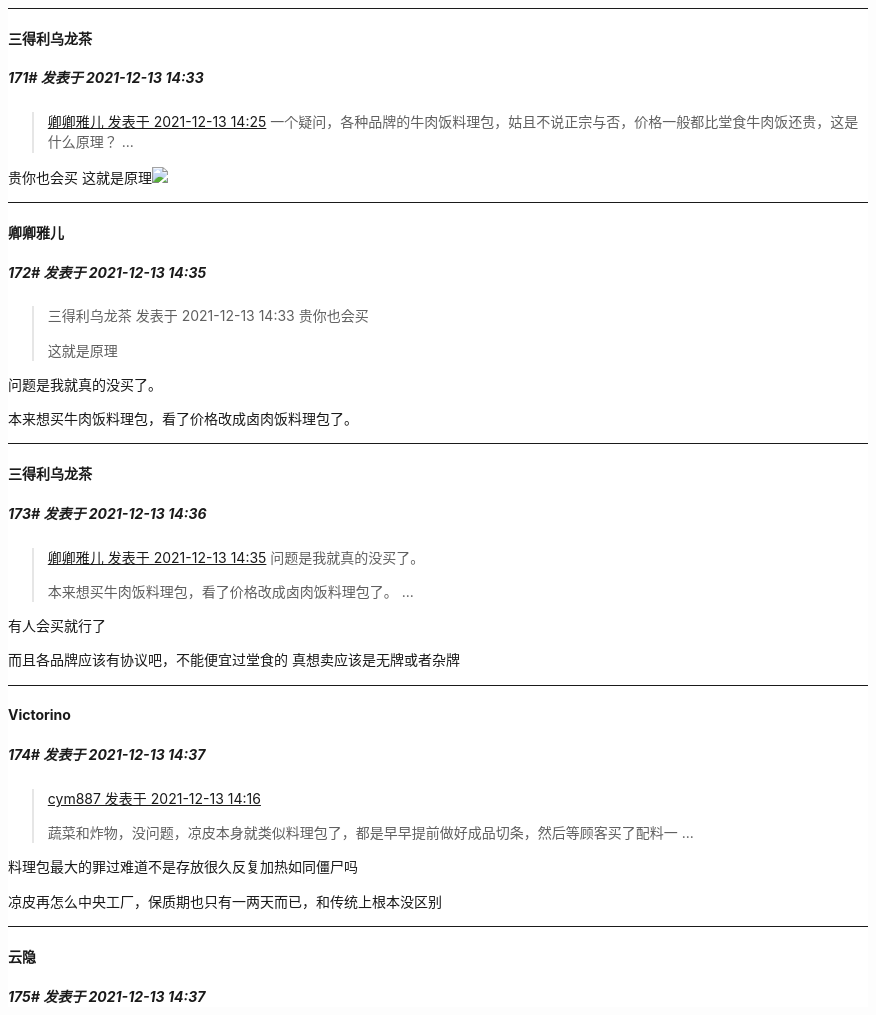 *****

####  三得利乌龙茶  
##### 171#       发表于 2021-12-13 14:33

<blockquote><a href="httphttps://bbs.saraba1st.com/2b/forum.php?mod=redirect&amp;goto=findpost&amp;pid=53918163&amp;ptid=2042185" target="_blank">卿卿雅儿 发表于 2021-12-13 14:25</a>
一个疑问，各种品牌的牛肉饭料理包，姑且不说正宗与否，价格一般都比堂食牛肉饭还贵，这是什么原理？ ...</blockquote>
贵你也会买
这就是原理<img src="https://static.saraba1st.com/image/smiley/face2017/067.png" referrerpolicy="no-referrer">

*****

####  卿卿雅儿  
##### 172#       发表于 2021-12-13 14:35

<blockquote>三得利乌龙茶 发表于 2021-12-13 14:33
贵你也会买

这就是原理</blockquote>
问题是我就真的没买了。

本来想买牛肉饭料理包，看了价格改成卤肉饭料理包了。

*****

####  三得利乌龙茶  
##### 173#       发表于 2021-12-13 14:36

<blockquote><a href="httphttps://bbs.saraba1st.com/2b/forum.php?mod=redirect&amp;goto=findpost&amp;pid=53918289&amp;ptid=2042185" target="_blank">卿卿雅儿 发表于 2021-12-13 14:35</a>
问题是我就真的没买了。

本来想买牛肉饭料理包，看了价格改成卤肉饭料理包了。 ...</blockquote>
有人会买就行了

而且各品牌应该有协议吧，不能便宜过堂食的
真想卖应该是无牌或者杂牌

*****

####  Victorino  
##### 174#       发表于 2021-12-13 14:37

<blockquote><a href="httphttps://bbs.saraba1st.com/2b/forum.php?mod=redirect&amp;goto=findpost&amp;pid=53918048&amp;ptid=2042185" target="_blank">cym887 发表于 2021-12-13 14:16</a>

蔬菜和炸物，没问题，凉皮本身就类似料理包了，都是早早提前做好成品切条，然后等顾客买了配料一 ...</blockquote>
料理包最大的罪过难道不是存放很久反复加热如同僵尸吗

凉皮再怎么中央工厂，保质期也只有一两天而已，和传统上根本没区别

*****

####  云隐  
##### 175#       发表于 2021-12-13 14:37
